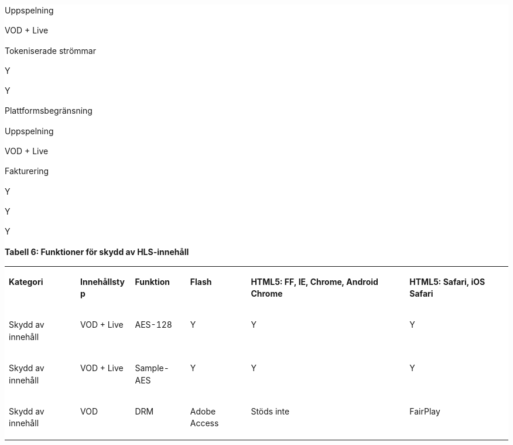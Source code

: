    <td><p>Uppspelning</p> </td> 
   <td><p>VOD + Live</p> </td> 
   <td><p>Tokeniserade strömmar</p> </td> 
   <td><p>Y</p> </td> 
   <td><p>Y</p> </td> 
   <td><p>Plattformsbegränsning</p> </td> 
  </tr> 
  <tr> 
   <td><p>Uppspelning</p> </td> 
   <td><p>VOD + Live</p> </td> 
   <td><p>Fakturering</p> </td> 
   <td><p>Y</p> </td> 
   <td><p>Y</p> </td> 
   <td><p>Y</p> </td> 
  </tr> 
 </tbody> 
</table>

**Tabell 6: Funktioner för skydd av HLS-innehåll**

<table> 
 <tbody> 
  <tr> 
   <td><p><strong>Kategori</strong></p> </td> 
   <td><p><strong>Innehållstyp</strong></p> </td> 
   <td><p><strong>Funktion</strong></p> </td> 
   <td><p><strong>Flash</strong></p> </td> 
   <td><p><strong>HTML5: FF, IE, Chrome, Android Chrome</strong></p> </td> 
   <td><p><strong>HTML5: Safari, iOS Safari</strong></p> </td> 
  </tr> 
  <tr> 
   <td><p>Skydd av innehåll</p> </td> 
   <td><p>VOD + Live</p> </td> 
   <td><p>AES-128</p> </td> 
   <td><p><strong> </strong></p> <p>Y</p> </td> 
   <td><p><strong> </strong></p> <p>Y</p> </td> 
   <td><p><strong> </strong></p> <p>Y</p> </td> 
  </tr> 
  <tr> 
   <td><p>Skydd av innehåll</p> </td> 
   <td><p>VOD + Live</p> </td> 
   <td><p>Sample-AES</p> </td> 
   <td><p>Y</p> </td> 
   <td><p>Y</p> </td> 
   <td><p>Y</p> </td> 
  </tr> 
  <tr> 
   <td><p>Skydd av innehåll</p> </td> 
   <td><p>VOD</p> </td> 
   <td><p>DRM</p> </td> 
   <td><p>Adobe Access</p> </td> 
   <td><p>Stöds inte</p> </td> 
   <td><p>FairPlay</p> </td> 
  </tr> 
 </tbody> 
</table>
